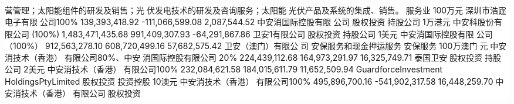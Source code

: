 营管理；太阳能组件的研发及销售；光
伏发电技术的研发及咨询服务；太阳能
光伏产品及系统的集成、销售。
服务业
100万元
深圳市浩霆电子有限
公司100%
139,393,418.92
-111,066,599.08
2,087,544.52
中安消国际控股有限
公司
股权投资
持股公司
1万港元
中安科股份有限公司
(100%)
1,483,471,435.68
991,409,307.93
-64,291,867.86
卫安1有限公司
股权投资
持股公司
1美元
中安消国际控股有限
公司（100%）
912,563,278.10
608,720,499.16
57,682,575.42
卫安（澳门）有限公
司
安保服务和现金押运服务
安保服务
100万澳门
元
中安消技术（香港）
有限公司80%、中安
消国际控股有限公司
20%
224,439,112.68
164,973,291.97
16,325,749.71
泰国卫安
股权投资
持股公司
2美元
中安消技术（香港）
有限公司100%
232,084,621.58
184,015,611.79
11,652,509.94
GuardforceInvestment
HoldingsPtyLimited
股权投资
投资控股
10澳元
中安消技术（香港）
有限公司100%
495,896,700.16
-541,902,317.58
16,448,259.70
中安消技术（香港）
有限公司
股权投资